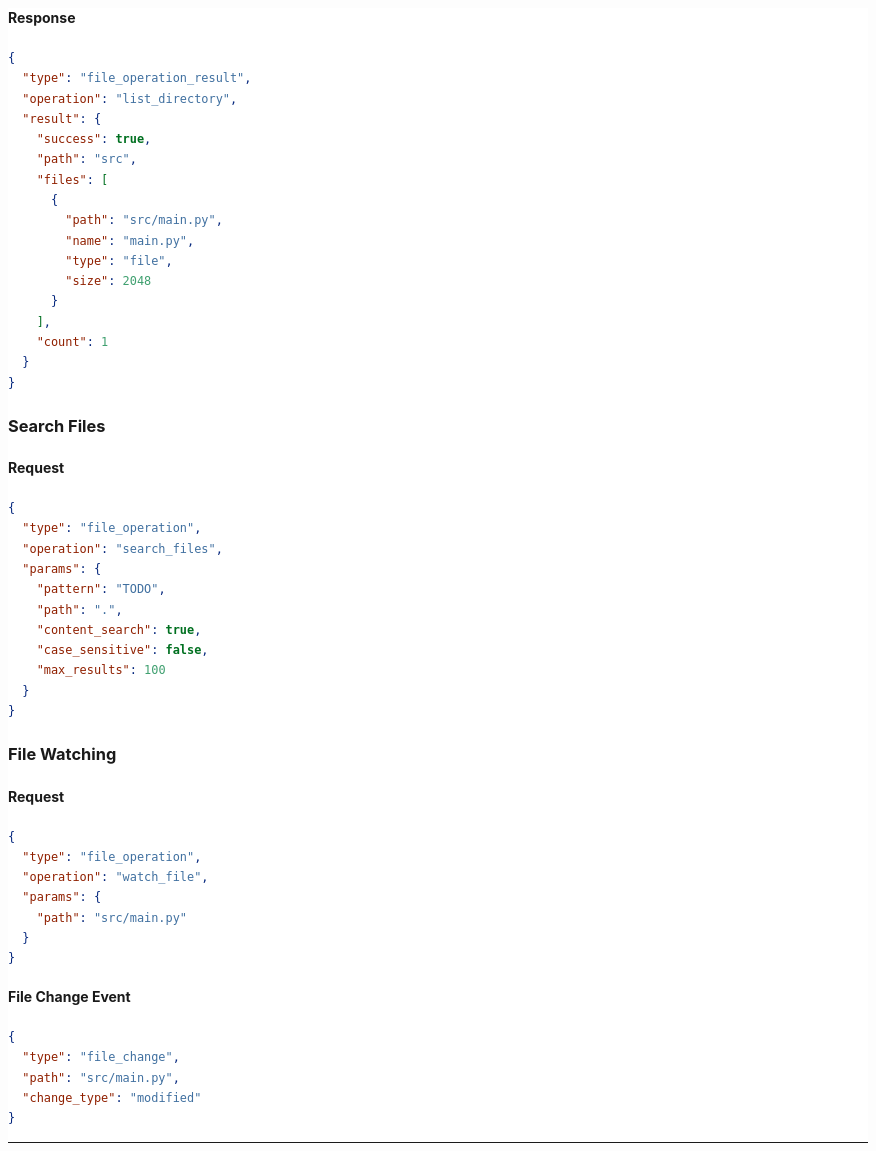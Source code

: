 #### Response
```json
{
  "type": "file_operation_result",
  "operation": "list_directory",
  "result": {
    "success": true,
    "path": "src",
    "files": [
      {
        "path": "src/main.py",
        "name": "main.py",
        "type": "file",
        "size": 2048
      }
    ],
    "count": 1
  }
}
```

### Search Files

#### Request
```json
{
  "type": "file_operation",
  "operation": "search_files",
  "params": {
    "pattern": "TODO",
    "path": ".",
    "content_search": true,
    "case_sensitive": false,
    "max_results": 100
  }
}
```

### File Watching

#### Request
```json
{
  "type": "file_operation",
  "operation": "watch_file",
  "params": {
    "path": "src/main.py"
  }
}
```

#### File Change Event
```json
{
  "type": "file_change",
  "path": "src/main.py",
  "change_type": "modified"
}
```

---